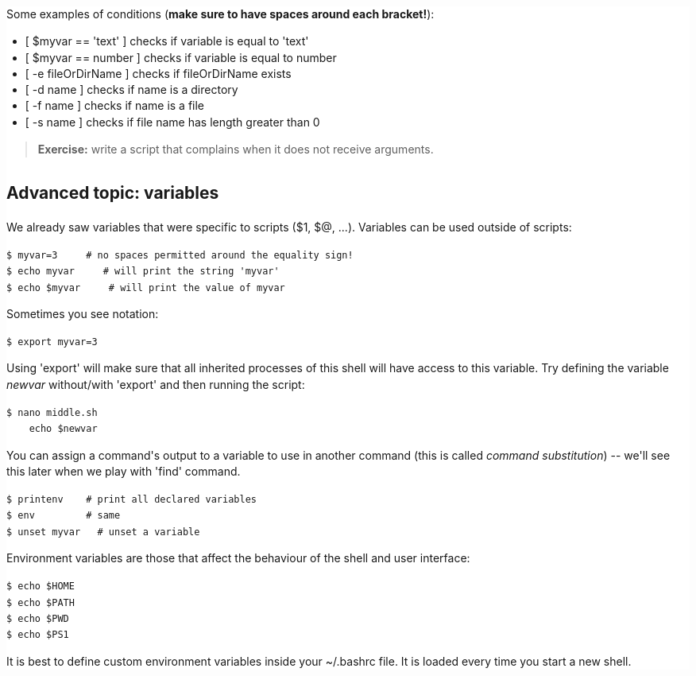 Some examples of conditions (**make sure to have spaces around each bracket!**):

* [ $myvar == 'text' ] checks if variable is equal to 'text'
* [ $myvar == number ] checks if variable is equal to number
* [ -e fileOrDirName ] checks if fileOrDirName exists
* [ -d name ] checks if name is a directory
* [ -f name ] checks if name is a file
* [ -s name ] checks if file name has length greater than 0

> **Exercise:** write a script that complains when it does not receive arguments.

## Advanced topic: variables

We already saw variables that were specific to scripts ($1, $@, ...). Variables can be used outside of
scripts:

~~~ {.bash}
$ myvar=3     # no spaces permitted around the equality sign!
$ echo myvar     # will print the string 'myvar'
$ echo $myvar     # will print the value of myvar
~~~

Sometimes you see notation:

~~~ {.bash}
$ export myvar=3
~~~

Using 'export' will make sure that all inherited processes of this shell will have access to this
variable. Try defining the variable *newvar* without/with 'export' and then running the script:

~~~ {.bash}
$ nano middle.sh
    echo $newvar
~~~

You can assign a command's output to a variable to use in another command (this is called *command
substitution*) -- we'll see this later when we play with 'find' command.

~~~ {.bash}
$ printenv    # print all declared variables
$ env         # same
$ unset myvar   # unset a variable
~~~

Environment variables are those that affect the behaviour of the shell and user interface:

~~~ {.bash}
$ echo $HOME
$ echo $PATH
$ echo $PWD
$ echo $PS1
~~~

It is best to define custom environment variables inside your ~/.bashrc file. It is loaded every time you
start a new shell.
